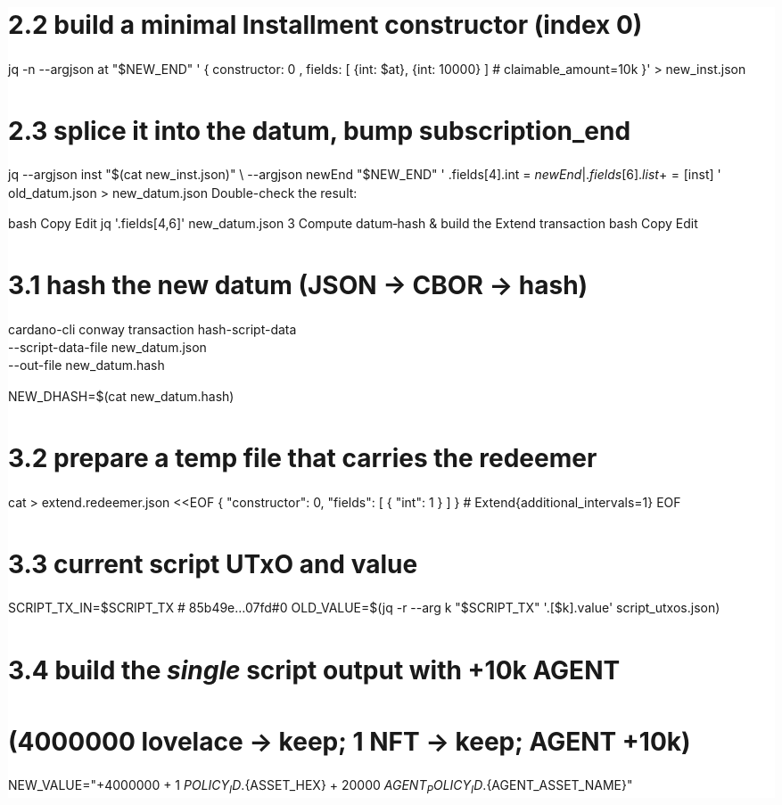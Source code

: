 # 2.2 build a minimal Installment constructor (index 0)
jq -n --argjson at "$NEW_END" '
  { constructor: 0
  , fields: [ {int: $at}, {int: 10000} ]            # claimable_amount=10k
  }' > new_inst.json

# 2.3 splice it into the datum, bump subscription_end
jq --argjson inst "$(cat new_inst.json)" \
   --argjson newEnd "$NEW_END" '
  .fields[4].int   = $newEnd         |
  .fields[6].list += [$inst]
' old_datum.json > new_datum.json
Double-check the result:

bash
Copy
Edit
jq '.fields[4,6]' new_datum.json
3 Compute datum‐hash & build the Extend transaction
bash
Copy
Edit
# 3.1 hash the new datum (JSON → CBOR → hash)
cardano-cli conway transaction hash-script-data \
  --script-data-file new_datum.json \
  --out-file new_datum.hash

NEW_DHASH=$(cat new_datum.hash)

# 3.2 prepare a temp file that carries the redeemer
cat > extend.redeemer.json <<EOF
{ "constructor": 0, "fields": [ { "int": 1 } ] }   # Extend{additional_intervals=1}
EOF

# 3.3 current script UTxO and value
SCRIPT_TX_IN=$SCRIPT_TX                            # 85b49e…07fd#0
OLD_VALUE=$(jq -r --arg k "$SCRIPT_TX" '.[$k].value' script_utxos.json)

# 3.4 build the *single* script output with +10k AGENT
#     (4000000 lovelace -> keep;   1 NFT -> keep;  AGENT +10k)
NEW_VALUE="+4000000 + 1 ${POLICY_ID}.${ASSET_HEX} + 20000 ${AGENT_POLICY_ID}.${AGENT_ASSET_NAME}"
